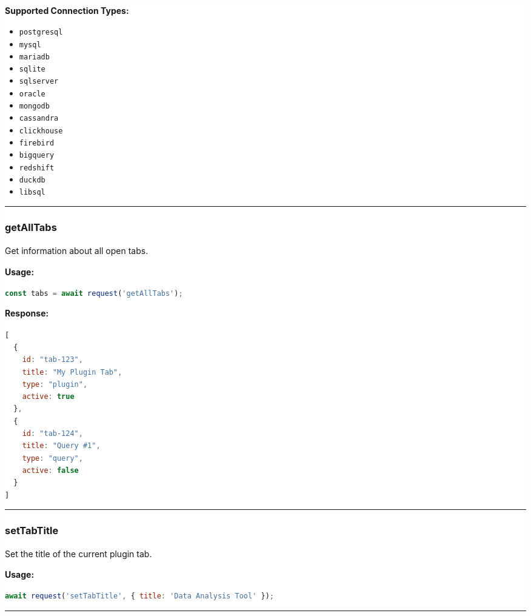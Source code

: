 **Supported Connection Types:**
- `postgresql`
- `mysql`
- `mariadb`
- `sqlite`
- `sqlserver`
- `oracle`
- `mongodb`
- `cassandra`
- `clickhouse`
- `firebird`
- `bigquery`
- `redshift`
- `duckdb`
- `libsql`

---

### getAllTabs

Get information about all open tabs.

**Usage:**
```javascript
const tabs = await request('getAllTabs');
```

**Response:**
```javascript
[
  {
    id: "tab-123",
    title: "My Plugin Tab",
    type: "plugin",
    active: true
  },
  {
    id: "tab-124",
    title: "Query #1",
    type: "query",
    active: false
  }
]
```

---

### setTabTitle

Set the title of the current plugin tab.

**Usage:**
```javascript
await request('setTabTitle', { title: 'Data Analysis Tool' });
```

---